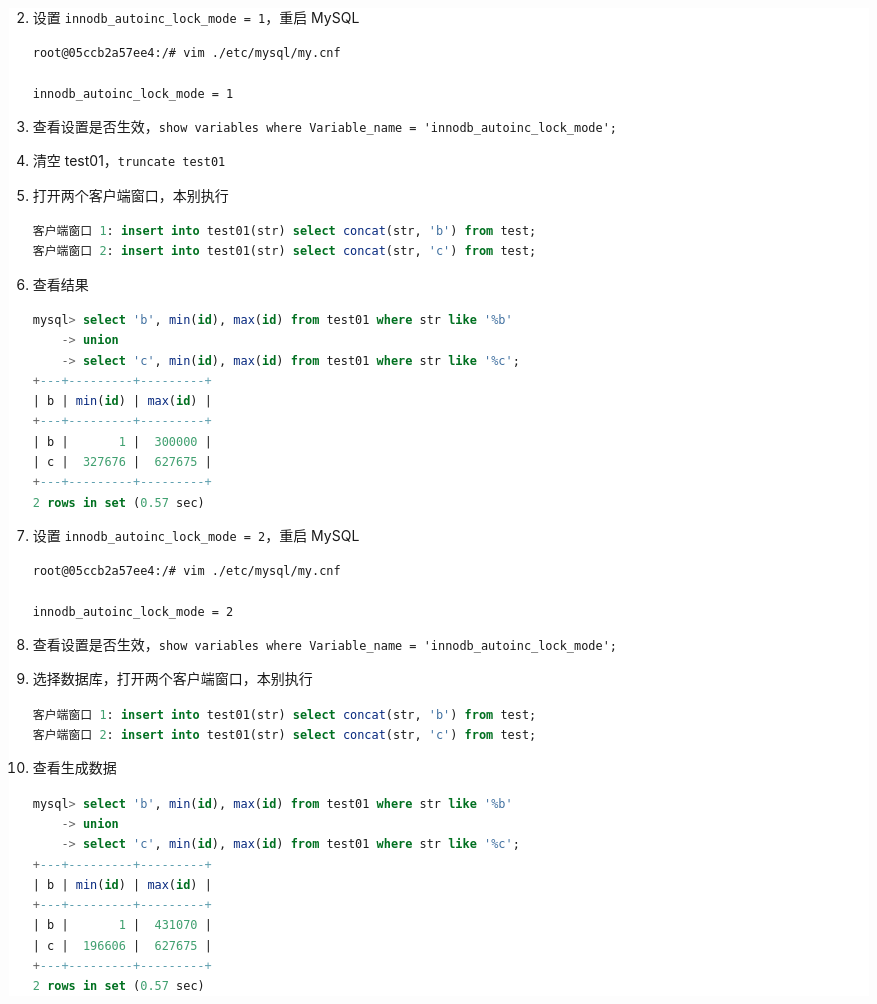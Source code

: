 2. 设置 ```innodb_autoinc_lock_mode = 1```，重启 MySQL

   ```shell
   root@05ccb2a57ee4:/# vim ./etc/mysql/my.cnf
   
   innodb_autoinc_lock_mode = 1
   ```

3. 查看设置是否生效，```show variables where Variable_name = 'innodb_autoinc_lock_mode';```

4. 清空 test01，```truncate test01```

5. 打开两个客户端窗口，本别执行

   ```sql
   客户端窗口 1: insert into test01(str) select concat(str, 'b') from test;
   客户端窗口 2: insert into test01(str) select concat(str, 'c') from test;
   ```

6. 查看结果

   ```sql
   mysql> select 'b', min(id), max(id) from test01 where str like '%b'
       -> union
       -> select 'c', min(id), max(id) from test01 where str like '%c';
   +---+---------+---------+
   | b | min(id) | max(id) |
   +---+---------+---------+
   | b |       1 |  300000 |
   | c |  327676 |  627675 |
   +---+---------+---------+
   2 rows in set (0.57 sec)
   ```

7. 设置 ```innodb_autoinc_lock_mode = 2```，重启 MySQL

   ```shell
   root@05ccb2a57ee4:/# vim ./etc/mysql/my.cnf
   
   innodb_autoinc_lock_mode = 2
   ```

8. 查看设置是否生效，```show variables where Variable_name = 'innodb_autoinc_lock_mode';```

9. 选择数据库，打开两个客户端窗口，本别执行

   ```sql
   客户端窗口 1: insert into test01(str) select concat(str, 'b') from test;
   客户端窗口 2: insert into test01(str) select concat(str, 'c') from test;
   ```

10. 查看生成数据

    ```sql
    mysql> select 'b', min(id), max(id) from test01 where str like '%b'
        -> union
        -> select 'c', min(id), max(id) from test01 where str like '%c';
    +---+---------+---------+
    | b | min(id) | max(id) |
    +---+---------+---------+
    | b |       1 |  431070 |
    | c |  196606 |  627675 |
    +---+---------+---------+
    2 rows in set (0.57 sec)
    ```
